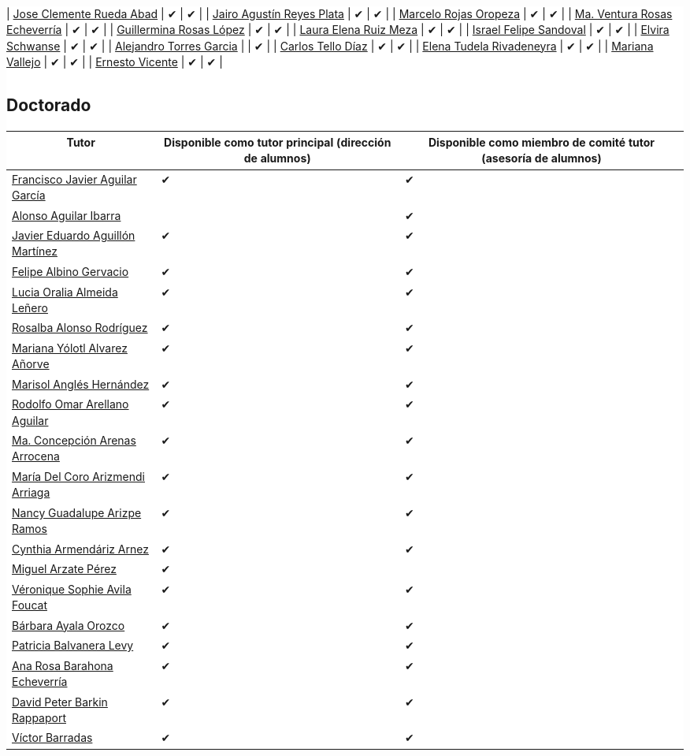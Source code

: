 | [Jose Clemente Rueda Abad](@clementerueda/) | &#10004; | &#10004; |
| [Jairo Agustín Reyes Plata](jreyes/) | &#10004; | &#10004; |
| [Marcelo Rojas Oropeza](mro17/) | &#10004; | &#10004; |
| [Ma. Ventura Rosas Echeverría](curculionidae/) | &#10004; | &#10004; |
| [Guillermina Rosas López](guille03/) | &#10004; | &#10004; |
| [Laura Elena Ruiz Meza](laura.ruiz/) | &#10004; | &#10004; |
| [Israel Felipe Sandoval](isolorio/) | &#10004; | &#10004; |
| [Elvira  Schwanse](arquitectaelvira/) | &#10004; | &#10004; |
| [Alejandro Torres Garcia](atgarcia/) |  | &#10004; |
| [Carlos Tello Díaz](carlos_tello_diaz/) | &#10004; | &#10004; |
| [Elena Tudela Rivadeneyra](elena.tudela/) | &#10004; | &#10004; |
| [Mariana Vallejo](mvallejo/) | &#10004; | &#10004; |
| [Ernesto Vicente](evega/) | &#10004; | &#10004; |



## Doctorado

| Tutor | Disponible como tutor principal (dirección de alumnos) | Disponible como miembro de comité tutor (asesoría de alumnos) |
|-------|--------------------------------------------------------|---------------------------------------------------------------|
| [Francisco Javier Aguilar García](javier.aguilar/) | &#10004; | &#10004; |
| [Alonso Aguilar Ibarra](aaguilar/) |  | &#10004; |
| [Javier Eduardo Aguillón Martínez](jea/) | &#10004; | &#10004; |
| [Felipe Albino Gervacio](algefe_puma/) | &#10004; | &#10004; |
| [Lucia Oralia Almeida Leñero](lucia0950/) | &#10004; | &#10004; |
| [Rosalba Alonso Rodríguez](rosalba/) | &#10004; | &#10004; |
| [Mariana Yólotl Alvarez Añorve](mariana_alvarez/) | &#10004; | &#10004; |
| [Marisol Anglés Hernández](marisol_angles/) | &#10004; | &#10004; |
| [Rodolfo Omar Arellano Aguilar](omararellano/) | &#10004; | &#10004; |
| [Ma. Concepción Arenas Arrocena](mcaa05/) | &#10004; | &#10004; |
| [María Del Coro Arizmendi Arriaga](coro/) | &#10004; | &#10004; |
| [Nancy Guadalupe Arizpe Ramos](nancy.arizpe/) | &#10004; | &#10004; |
| [Cynthia Armendáriz Arnez](cynthia_armendariz/) | &#10004; | &#10004; |
| [Miguel Arzate Pérez](mape/) | &#10004; |  |
| [Véronique Sophie Avila Foucat](savila_1/) | &#10004; | &#10004; |
| [Bárbara Ayala Orozco](bayala/) | &#10004; | &#10004; |
| [Patricia Balvanera Levy](pbalvanera/) | &#10004; | &#10004; |
| [Ana Rosa Barahona Echeverría](ana.barahona/) | &#10004; | &#10004; |
| [David Peter Barkin Rappaport](barkin/) | &#10004; | &#10004; |
| [Víctor Barradas](vlbarradas/) | &#10004; | &#10004; |